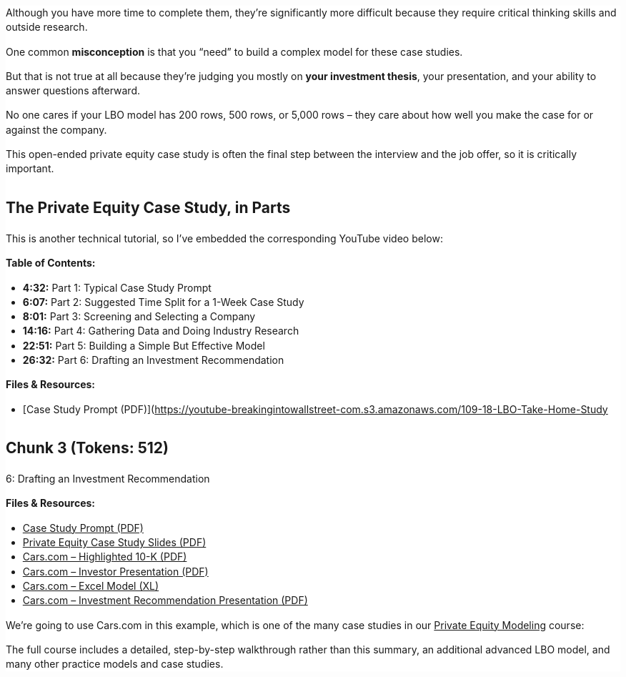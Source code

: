 Although you have more time to complete them, they’re significantly more difficult because they require critical thinking skills and outside research.

One common **misconception** is that you “need” to build a complex model for these case studies.

But that is not true at all because they’re judging you mostly on **your investment thesis**, your presentation, and your ability to answer questions afterward.

No one cares if your LBO model has 200 rows, 500 rows, or 5,000 rows – they care about how well you make the case for or against the company.

This open-ended private equity case study is often the final step between the interview and the job offer, so it is critically important.

**The Private Equity Case Study, in Parts**
-------------------------------------------

This is another technical tutorial, so I’ve embedded the corresponding YouTube video below:

**Table of Contents:**

*   **4:32:** Part 1: Typical Case Study Prompt
*   **6:07:** Part 2: Suggested Time Split for a 1-Week Case Study
*   **8:01:** Part 3: Screening and Selecting a Company
*   **14:16:** Part 4: Gathering Data and Doing Industry Research
*   **22:51:** Part 5: Building a Simple But Effective Model
*   **26:32:** Part 6: Drafting an Investment Recommendation

**Files & Resources:**

*   [Case Study Prompt (PDF)](https://youtube-breakingintowallstreet-com.s3.amazonaws.com/109-18-LBO-Take-Home-Study

## Chunk 3 (Tokens: 512)

 6: Drafting an Investment Recommendation

**Files & Resources:**

*   [Case Study Prompt (PDF)](https://youtube-breakingintowallstreet-com.s3.amazonaws.com/109-18-LBO-Take-Home-Study.pdf)
*   [Private Equity Case Study Slides (PDF)](https://youtube-breakingintowallstreet-com.s3.amazonaws.com/109-18-Private-Equity-Case-Study-Slides.pdf)
*   [Cars.com – Highlighted 10-K (PDF)](https://youtube-breakingintowallstreet-com.s3.amazonaws.com/109-18-CARS-10-K.pdf)
*   [Cars.com – Investor Presentation (PDF)](https://youtube-breakingintowallstreet-com.s3.amazonaws.com/109-18-Cars-Investor-Presentation.pdf)
*   [Cars.com – Excel Model (XL)](https://youtube-breakingintowallstreet-com.s3.amazonaws.com/109-18-Take-Home-LBO-Cars-Complete.xlsx)
*   [Cars.com – Investment Recommendation Presentation (PDF)](https://youtube-breakingintowallstreet-com.s3.amazonaws.com/109-18-Investment-Recommendation-Presentation.pdf)

We’re going to use Cars.com in this example, which is one of the many case studies in our [Private Equity Modeling](https://breakingintowallstreet.com/private-equity-modeling/) course:

The full course includes a detailed, step-by-step walkthrough rather than this summary, an additional advanced LBO model, and many other practice models and case studies.
